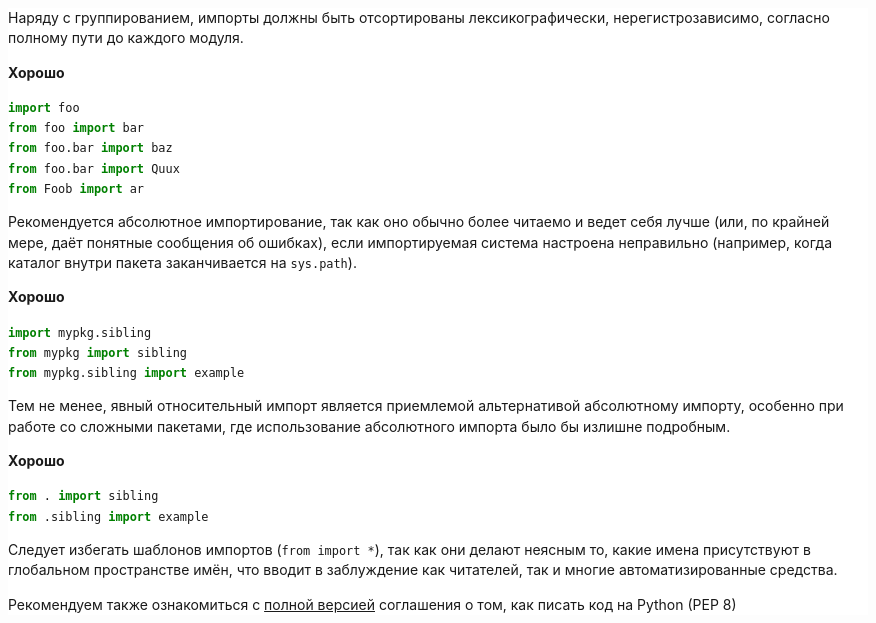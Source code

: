 Наряду с группированием, импорты должны быть отсортированы лексикографически, нерегистрозависимо, согласно полному пути до каждого модуля.

**Хорошо**
```python
import foo
from foo import bar
from foo.bar import baz
from foo.bar import Quux
from Foob import ar
```

Рекомендуется абсолютное импортирование, так как оно обычно более читаемо и ведет себя лучше (или, по крайней мере, даёт понятные сообщения об ошибках), если импортируемая система настроена неправильно (например, когда каталог внутри пакета заканчивается на `sys.path`).

**Хорошо**
```python
import mypkg.sibling
from mypkg import sibling
from mypkg.sibling import example
```

Тем не менее, явный относительный импорт является приемлемой альтернативой абсолютному импорту, особенно при работе со сложными пакетами, где использование абсолютного импорта было бы излишне подробным.

**Хорошо**
```python
from . import sibling
from .sibling import example
```

Следует избегать шаблонов импортов (`from import *`), так как они делают неясным то, какие имена присутствуют в глобальном пространстве имён, что вводит в заблуждение как читателей, так и многие автоматизированные средства.

Рекомендуем также ознакомиться с [полной версией](https://www.python.org/dev/peps/pep-0008/) соглашения о том, как писать код на Python (PEP 8)